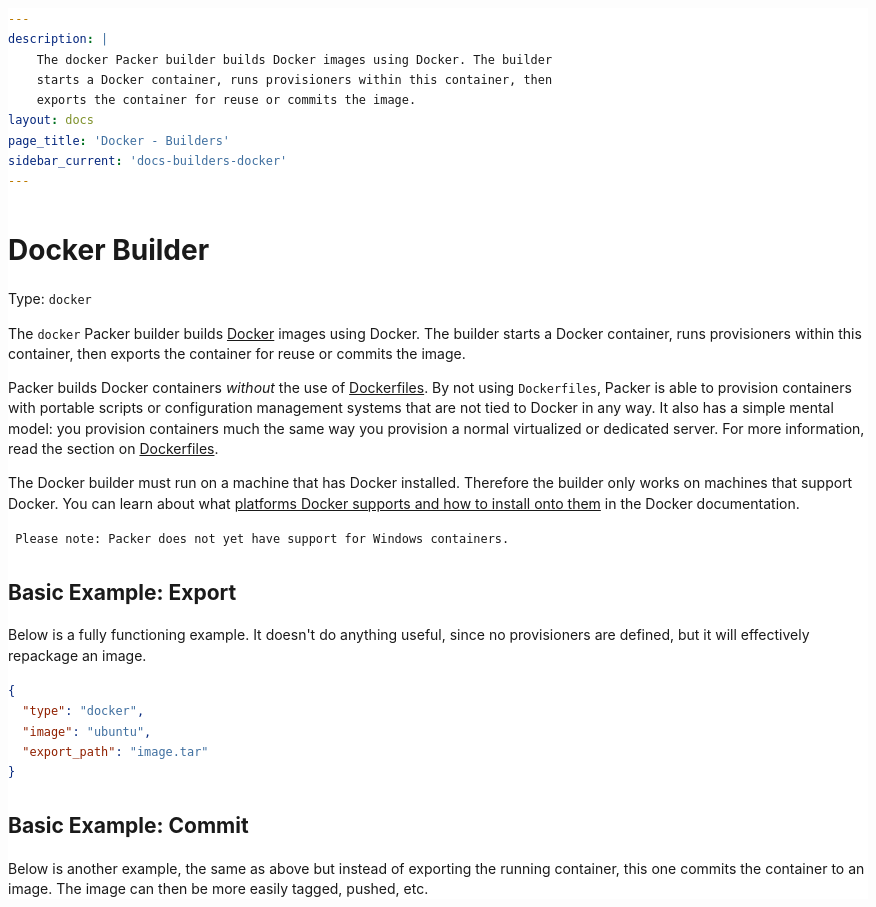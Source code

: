 ```yaml
---
description: |
    The docker Packer builder builds Docker images using Docker. The builder
    starts a Docker container, runs provisioners within this container, then
    exports the container for reuse or commits the image.
layout: docs
page_title: 'Docker - Builders'
sidebar_current: 'docs-builders-docker'
---
```


# Docker Builder

Type: `docker`

The `docker` Packer builder builds [Docker](https://www.docker.io) images using
Docker. The builder starts a Docker container, runs provisioners within this
container, then exports the container for reuse or commits the image.

Packer builds Docker containers *without* the use of
[Dockerfiles](https://docs.docker.com/engine/reference/builder/). By not using
`Dockerfiles`, Packer is able to provision containers with portable scripts or
configuration management systems that are not tied to Docker in any way. It also
has a simple mental model: you provision containers much the same way you
provision a normal virtualized or dedicated server. For more information, read
the section on [Dockerfiles](#dockerfiles).

The Docker builder must run on a machine that has Docker installed. Therefore
the builder only works on machines that support Docker. You can learn about
what [platforms Docker supports and how to install onto them](https://docs.docker.com/engine/installation/) in the Docker documentation.


     Please note: Packer does not yet have support for Windows containers.


## Basic Example: Export

Below is a fully functioning example. It doesn't do anything useful, since no
provisioners are defined, but it will effectively repackage an image.

``` json
{
  "type": "docker",
  "image": "ubuntu",
  "export_path": "image.tar"
}
```

## Basic Example: Commit

Below is another example, the same as above but instead of exporting the running
container, this one commits the container to an image. The image can then be
more easily tagged, pushed, etc.

